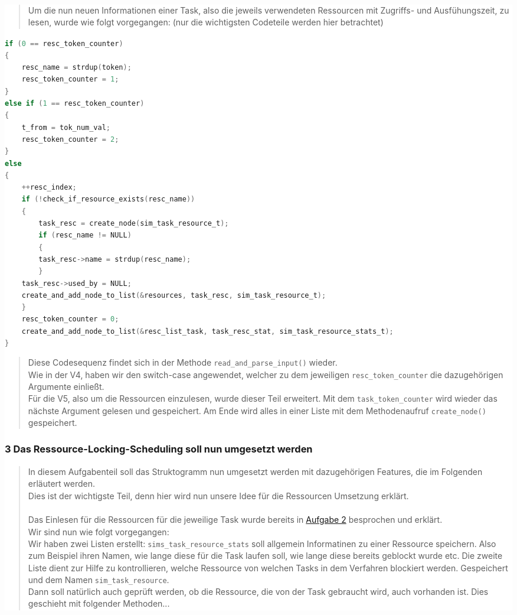 <a id="2"></a>

> Um die nun neuen Informationen einer Task, also die jeweils verwendeten Ressourcen mit Zugriffs- und Ausfühungszeit, zu
> lesen, wurde wie folgt vorgegangen: (nur die wichtigsten Codeteile werden hier betrachtet)

```c
if (0 == resc_token_counter)
{
    resc_name = strdup(token);
    resc_token_counter = 1;
}
else if (1 == resc_token_counter)
{
    t_from = tok_num_val;
    resc_token_counter = 2;
}
else
{
    ++resc_index;
    if (!check_if_resource_exists(resc_name))
    {
        task_resc = create_node(sim_task_resource_t);
        if (resc_name != NULL)
        {
        task_resc->name = strdup(resc_name);
        }
    task_resc->used_by = NULL;
    create_and_add_node_to_list(&resources, task_resc, sim_task_resource_t);
    }
    resc_token_counter = 0;
    create_and_add_node_to_list(&resc_list_task, task_resc_stat, sim_task_resource_stats_t);
}
```

> Diese Codesequenz findet sich in der Methode `read_and_parse_input()` wieder.\
> Wie in der V4, haben wir den switch-case angewendet, welcher zu dem jeweiligen `resc_token_counter` die dazugehörigen Argumente einließt.\
> Für die V5, also um die Ressourcen einzulesen, wurde dieser Teil erweitert. Mit dem `task_token_counter` wird wieder das nächste Argument
> gelesen und gespeichert. Am Ende wird alles in einer Liste mit dem Methodenaufruf `create_node()` gespeichert.

### 3 Das Ressource-Locking-Scheduling soll nun umgesetzt werden

<a id="3"></a>

> In diesem Aufgabenteil soll das Struktogramm nun umgesetzt werden mit dazugehörigen Features, die im Folgenden erläutert werden.\
> Dies ist der wichtigste Teil, denn hier wird nun unsere Idee für die Ressourcen Umsetzung erklärt. \
> \
> Das Einlesen für die Ressourcen für die jeweilige Task wurde bereits in [Aufgabe 2](#2) besprochen und erklärt.\
> Wir sind nun wie folgt vorgegangen:\
> Wir haben zwei Listen erstellt: `sims_task_resource_stats` soll allgemein Informatinen zu einer Ressource speichern. Also zum Beispiel ihren Namen, wie lange diese
> für die Task laufen soll, wie lange diese bereits geblockt wurde etc.
> Die zweite Liste dient zur Hilfe zu kontrollieren, welche Ressource von welchen Tasks in dem Verfahren blockiert werden. Gespeichert und dem Namen `sim_task_resource`.\
> Dann soll natürlich auch geprüft werden, ob die Ressource, die von der Task gebraucht wird, auch vorhanden ist. Dies geschieht mit folgender Methoden...
